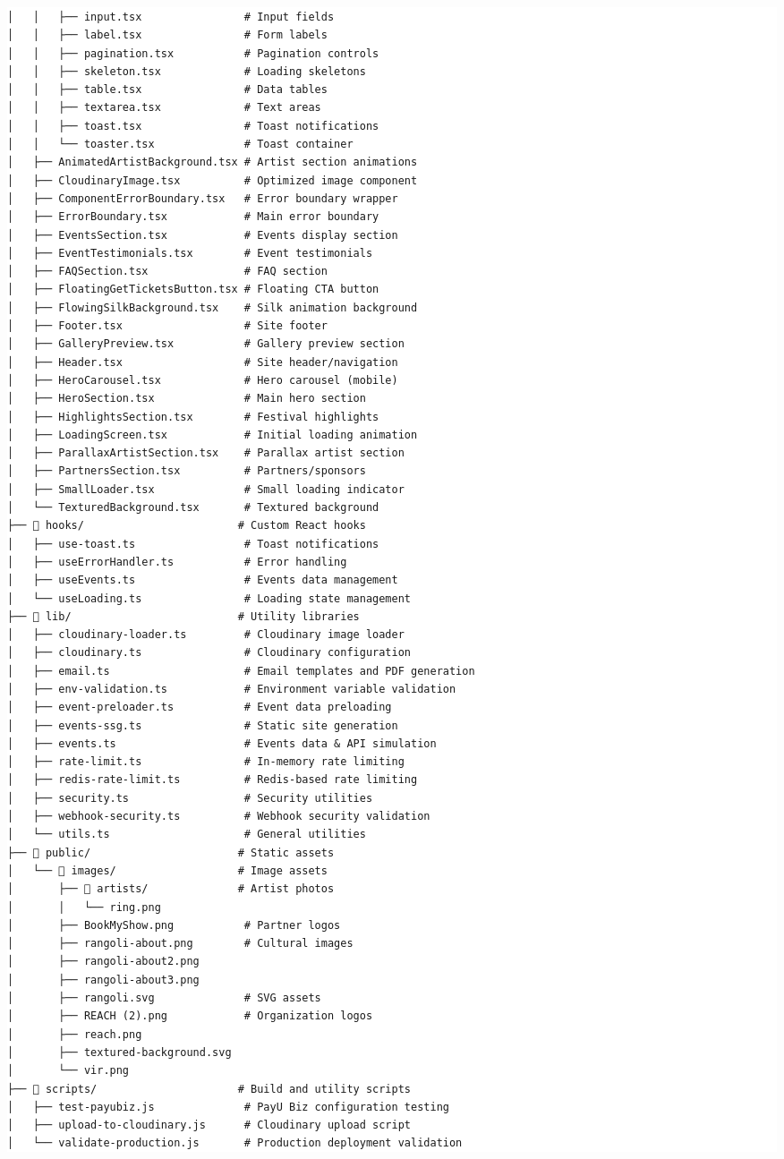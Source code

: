 ```
│   │   ├── input.tsx                # Input fields
│   │   ├── label.tsx                # Form labels
│   │   ├── pagination.tsx           # Pagination controls
│   │   ├── skeleton.tsx             # Loading skeletons
│   │   ├── table.tsx                # Data tables
│   │   ├── textarea.tsx             # Text areas
│   │   ├── toast.tsx                # Toast notifications
│   │   └── toaster.tsx              # Toast container
│   ├── AnimatedArtistBackground.tsx # Artist section animations
│   ├── CloudinaryImage.tsx          # Optimized image component
│   ├── ComponentErrorBoundary.tsx   # Error boundary wrapper
│   ├── ErrorBoundary.tsx            # Main error boundary
│   ├── EventsSection.tsx            # Events display section
│   ├── EventTestimonials.tsx        # Event testimonials
│   ├── FAQSection.tsx               # FAQ section
│   ├── FloatingGetTicketsButton.tsx # Floating CTA button
│   ├── FlowingSilkBackground.tsx    # Silk animation background
│   ├── Footer.tsx                   # Site footer
│   ├── GalleryPreview.tsx           # Gallery preview section
│   ├── Header.tsx                   # Site header/navigation
│   ├── HeroCarousel.tsx             # Hero carousel (mobile)
│   ├── HeroSection.tsx              # Main hero section
│   ├── HighlightsSection.tsx        # Festival highlights
│   ├── LoadingScreen.tsx            # Initial loading animation
│   ├── ParallaxArtistSection.tsx    # Parallax artist section
│   ├── PartnersSection.tsx          # Partners/sponsors
│   ├── SmallLoader.tsx              # Small loading indicator
│   └── TexturedBackground.tsx       # Textured background
├── 📁 hooks/                        # Custom React hooks
│   ├── use-toast.ts                 # Toast notifications
│   ├── useErrorHandler.ts           # Error handling
│   ├── useEvents.ts                 # Events data management
│   └── useLoading.ts                # Loading state management
├── 📁 lib/                          # Utility libraries
│   ├── cloudinary-loader.ts         # Cloudinary image loader
│   ├── cloudinary.ts                # Cloudinary configuration
│   ├── email.ts                     # Email templates and PDF generation
│   ├── env-validation.ts            # Environment variable validation
│   ├── event-preloader.ts           # Event data preloading
│   ├── events-ssg.ts                # Static site generation
│   ├── events.ts                    # Events data & API simulation
│   ├── rate-limit.ts                # In-memory rate limiting
│   ├── redis-rate-limit.ts          # Redis-based rate limiting
│   ├── security.ts                  # Security utilities
│   ├── webhook-security.ts          # Webhook security validation
│   └── utils.ts                     # General utilities
├── 📁 public/                       # Static assets
│   └── 📁 images/                   # Image assets
│       ├── 📁 artists/              # Artist photos
│       │   └── ring.png
│       ├── BookMyShow.png           # Partner logos
│       ├── rangoli-about.png        # Cultural images
│       ├── rangoli-about2.png
│       ├── rangoli-about3.png
│       ├── rangoli.svg              # SVG assets
│       ├── REACH (2).png            # Organization logos
│       ├── reach.png
│       ├── textured-background.svg
│       └── vir.png
├── 📁 scripts/                      # Build and utility scripts
│   ├── test-payubiz.js              # PayU Biz configuration testing
│   ├── upload-to-cloudinary.js      # Cloudinary upload script
│   └── validate-production.js       # Production deployment validation
```
